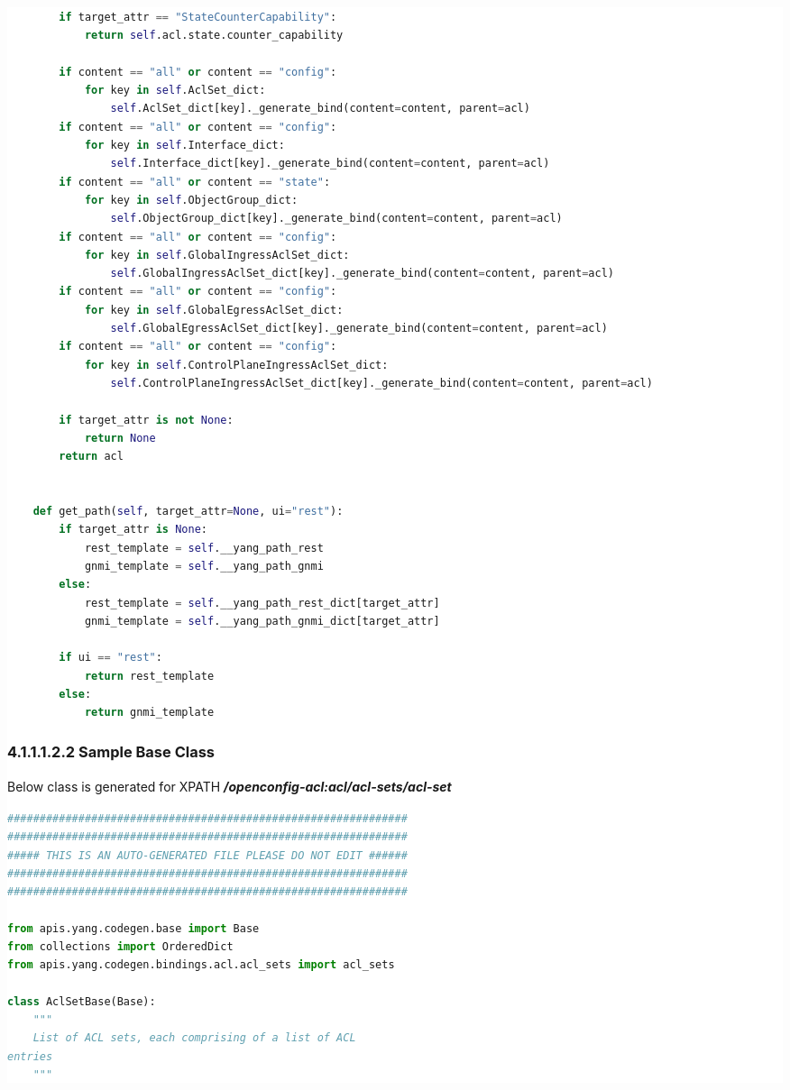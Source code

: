 ```python
        if target_attr == "StateCounterCapability":
            return self.acl.state.counter_capability

        if content == "all" or content == "config":
            for key in self.AclSet_dict:
                self.AclSet_dict[key]._generate_bind(content=content, parent=acl)
        if content == "all" or content == "config":
            for key in self.Interface_dict:
                self.Interface_dict[key]._generate_bind(content=content, parent=acl)
        if content == "all" or content == "state":
            for key in self.ObjectGroup_dict:
                self.ObjectGroup_dict[key]._generate_bind(content=content, parent=acl)
        if content == "all" or content == "config":
            for key in self.GlobalIngressAclSet_dict:
                self.GlobalIngressAclSet_dict[key]._generate_bind(content=content, parent=acl)
        if content == "all" or content == "config":
            for key in self.GlobalEgressAclSet_dict:
                self.GlobalEgressAclSet_dict[key]._generate_bind(content=content, parent=acl)
        if content == "all" or content == "config":
            for key in self.ControlPlaneIngressAclSet_dict:
                self.ControlPlaneIngressAclSet_dict[key]._generate_bind(content=content, parent=acl)
        
        if target_attr is not None:
            return None
        return acl
    

    def get_path(self, target_attr=None, ui="rest"):
        if target_attr is None:
            rest_template = self.__yang_path_rest
            gnmi_template = self.__yang_path_gnmi
        else:
            rest_template = self.__yang_path_rest_dict[target_attr]
            gnmi_template = self.__yang_path_gnmi_dict[target_attr]

        if ui == "rest":
            return rest_template
        else:
            return gnmi_template

```

### 4.1.1.1.2.2 Sample Base Class

Below class is generated for XPATH ***/openconfig-acl:acl/acl-sets/acl-set***

```python
##############################################################
##############################################################
##### THIS IS AN AUTO-GENERATED FILE PLEASE DO NOT EDIT ######
##############################################################
##############################################################

from apis.yang.codegen.base import Base
from collections import OrderedDict
from apis.yang.codegen.bindings.acl.acl_sets import acl_sets

class AclSetBase(Base):
    """
    List of ACL sets, each comprising of a list of ACL
entries
    """
```